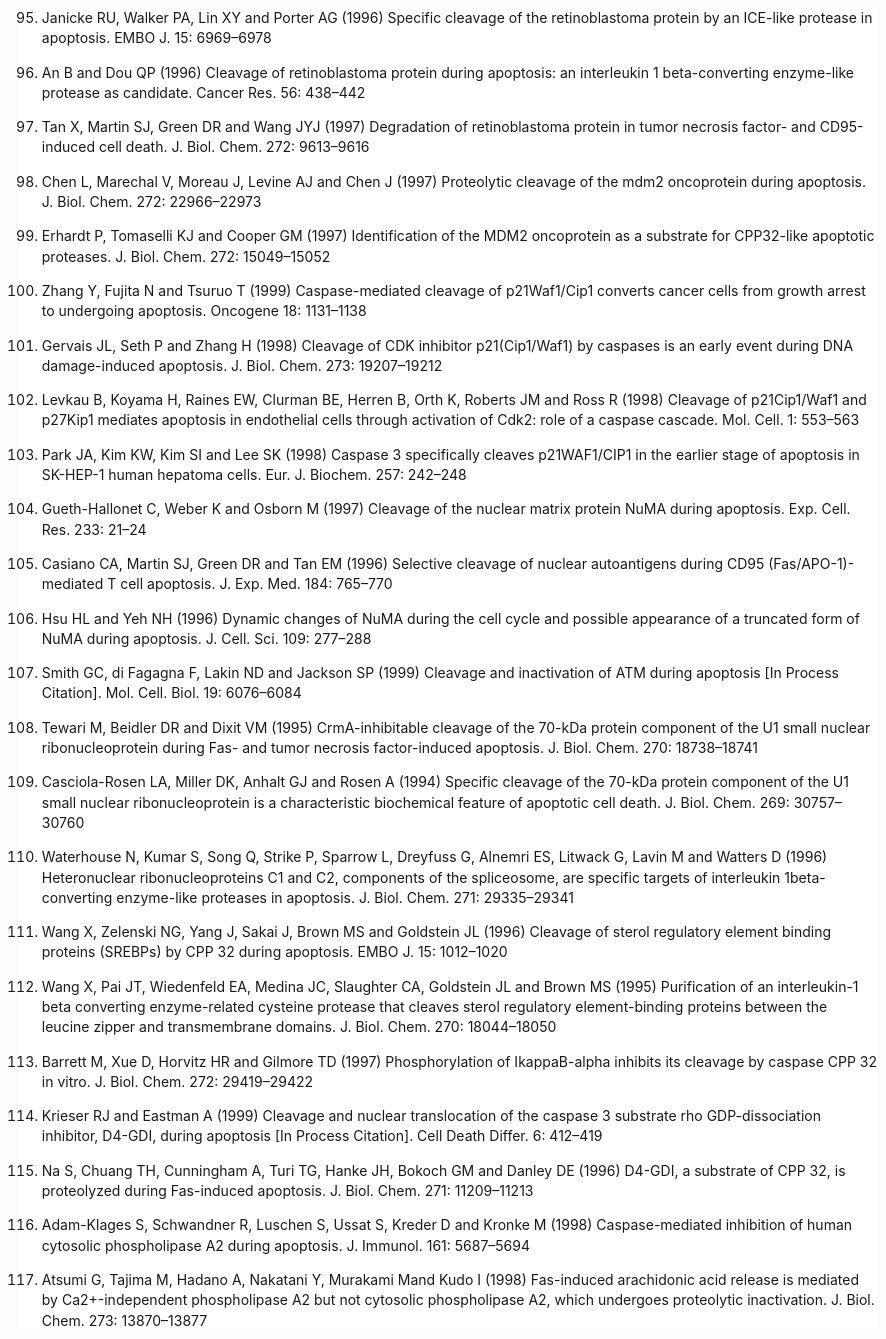 95. Janicke RU, Walker PA, Lin XY and Porter AG (1996) Specific cleavage of the retinoblastoma protein by an ICE-like protease in apoptosis. EMBO J. 15: 6969–6978

96. An B and Dou QP (1996) Cleavage of retinoblastoma protein during apoptosis: an interleukin 1 beta-converting enzyme-like protease as candidate. Cancer Res. 56: 438–442

97. Tan X, Martin SJ, Green DR and Wang JYJ (1997) Degradation of retinoblastoma protein in tumor necrosis factor- and CD95-induced cell death. J. Biol. Chem. 272: 9613–9616

98. Chen L, Marechal V, Moreau J, Levine AJ and Chen J (1997) Proteolytic cleavage of the mdm2 oncoprotein during apoptosis. J. Biol. Chem. 272: 22966–22973

99. Erhardt P, Tomaselli KJ and Cooper GM (1997) Identification of the MDM2 oncoprotein as a substrate for CPP32-like apoptotic proteases. J. Biol. Chem. 272: 15049–15052

100. Zhang Y, Fujita N and Tsuruo T (1999) Caspase-mediated cleavage of p21Waf1/Cip1 converts cancer cells from growth arrest to undergoing apoptosis. Oncogene 18: 1131–1138

101. Gervais JL, Seth P and Zhang H (1998) Cleavage of CDK inhibitor p21(Cip1/Waf1) by caspases is an early event during DNA damage-induced apoptosis. J. Biol. Chem. 273: 19207–19212

102. Levkau B, Koyama H, Raines EW, Clurman BE, Herren B, Orth K, Roberts JM and Ross R (1998) Cleavage of p21Cip1/Waf1 and p27Kip1 mediates apoptosis in endothelial cells through activation of Cdk2: role of a caspase cascade. Mol. Cell. 1: 553–563

103. Park JA, Kim KW, Kim SI and Lee SK (1998) Caspase 3 specifically cleaves p21WAF1/CIP1 in the earlier stage of apoptosis in SK-HEP-1 human hepatoma cells. Eur. J. Biochem. 257: 242–248

104. Gueth-Hallonet C, Weber K and Osborn M (1997) Cleavage of the nuclear matrix protein NuMA during apoptosis. Exp. Cell. Res. 233: 21–24

105. Casiano CA, Martin SJ, Green DR and Tan EM (1996) Selective cleavage of nuclear autoantigens during CD95 (Fas/APO-1)-mediated T cell apoptosis. J. Exp. Med. 184: 765–770

106. Hsu HL and Yeh NH (1996) Dynamic changes of NuMA during the cell cycle and possible appearance of a truncated form of NuMA during apoptosis. J. Cell. Sci. 109: 277–288

107. Smith GC, di Fagagna F, Lakin ND and Jackson SP (1999) Cleavage and inactivation of ATM during apoptosis [In Process Citation]. Mol. Cell. Biol. 19: 6076–6084

108. Tewari M, Beidler DR and Dixit VM (1995) CrmA-inhibitable cleavage of the 70-kDa protein component of the U1 small nuclear ribonucleoprotein during Fas- and tumor necrosis factor-induced apoptosis. J. Biol. Chem. 270: 18738–18741

109. Casciola-Rosen LA, Miller DK, Anhalt GJ and Rosen A (1994) Specific cleavage of the 70-kDa protein component of the U1 small nuclear ribonucleoprotein is a characteristic biochemical feature of apoptotic cell death. J. Biol. Chem. 269: 30757–30760

110. Waterhouse N, Kumar S, Song Q, Strike P, Sparrow L, Dreyfuss G, Alnemri ES, Litwack G, Lavin M and Watters D (1996) Heteronuclear ribonucleoproteins C1 and C2, components of the spliceosome, are specific targets of interleukin 1beta-converting enzyme-like proteases in apoptosis. J. Biol. Chem. 271: 29335–29341

111. Wang X, Zelenski NG, Yang J, Sakai J, Brown MS and Goldstein JL (1996) Cleavage of sterol regulatory element binding proteins (SREBPs) by CPP 32 during apoptosis. EMBO J. 15: 1012–1020
112. Wang X, Pai JT, Wiedenfeld EA, Medina JC, Slaughter CA, Goldstein JL and Brown MS (1995) Purification of an interleukin-1 beta converting enzyme-related cysteine protease that cleaves sterol regulatory element-binding proteins between the leucine zipper and transmembrane domains. J. Biol. Chem. 270: 18044–18050
113. Barrett M, Xue D, Horvitz HR and Gilmore TD (1997) Phosphorylation of IkappaB-alpha inhibits its cleavage by caspase CPP 32 in vitro. J. Biol. Chem. 272: 29419–29422
114. Krieser RJ and Eastman A (1999) Cleavage and nuclear translocation of the caspase 3 substrate rho GDP-dissociation inhibitor, D4-GDI, during apoptosis [In Process Citation]. Cell Death Differ. 6: 412–419
115. Na S, Chuang TH, Cunningham A, Turi TG, Hanke JH, Bokoch GM and Danley DE (1996) D4-GDI, a substrate of CPP 32, is proteolyzed during Fas-induced apoptosis. J. Biol. Chem. 271: 11209–11213
116. Adam-Klages S, Schwandner R, Luschen S, Ussat S, Kreder D and Kronke M (1998) Caspase-mediated inhibition of human cytosolic phospholipase A2 during apoptosis. J. Immunol. 161: 5687–5694
117. Atsumi G, Tajima M, Hadano A, Nakatani Y, Murakami Mand Kudo I (1998) Fas-induced arachidonic acid release is mediated by Ca2+-independent phospholipase A2 but not cytosolic phospholipase A2, which undergoes proteolytic inactivation. J. Biol. Chem. 273: 13870–13877